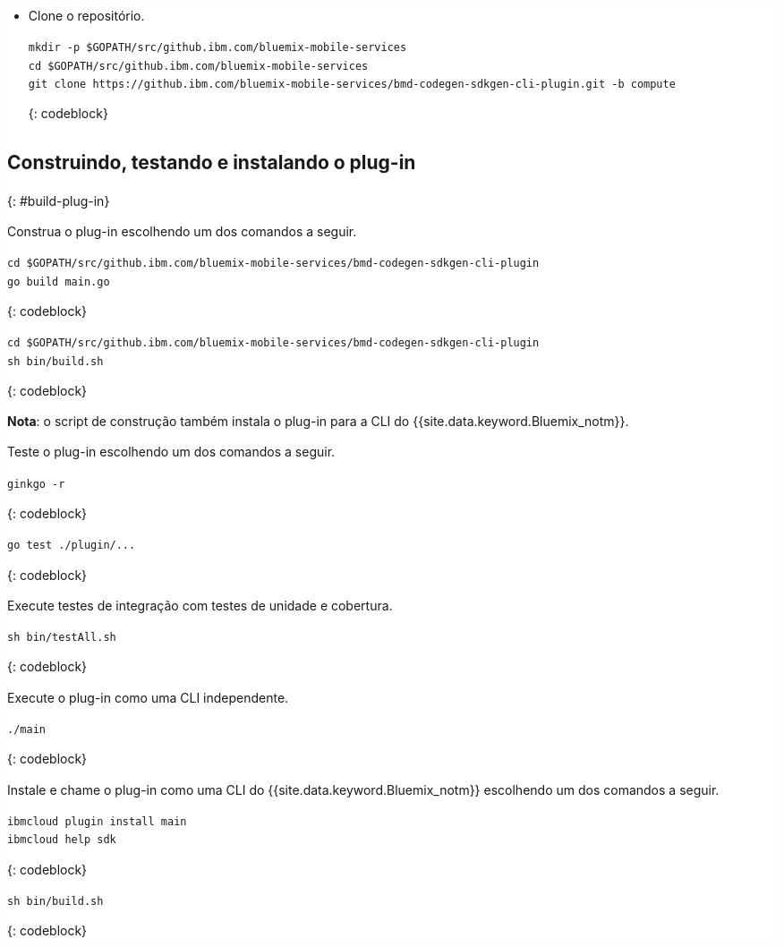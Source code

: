 * Clone o repositório.

   ```
   mkdir -p $GOPATH/src/github.ibm.com/bluemix-mobile-services
   cd $GOPATH/src/github.ibm.com/bluemix-mobile-services
   git clone https://github.ibm.com/bluemix-mobile-services/bmd-codegen-sdkgen-cli-plugin.git -b compute
   ```
   {: codeblock}


## Construindo, testando e instalando o plug-in
{: #build-plug-in}

Construa o plug-in escolhendo um dos comandos a seguir.

```
cd $GOPATH/src/github.ibm.com/bluemix-mobile-services/bmd-codegen-sdkgen-cli-plugin
go build main.go
```
{: codeblock}

```
cd $GOPATH/src/github.ibm.com/bluemix-mobile-services/bmd-codegen-sdkgen-cli-plugin
sh bin/build.sh
```
{: codeblock}

**Nota**: o script de construção também instala o plug-in para a CLI do {{site.data.keyword.Bluemix_notm}}.

Teste o plug-in escolhendo um dos comandos a seguir.

```
ginkgo -r
```
{: codeblock}

```
go test ./plugin/...
```
{: codeblock}

Execute testes de integração com testes de unidade e cobertura.

```
sh bin/testAll.sh
```
{: codeblock}

Execute o plug-in como uma CLI independente.

```
./main
```
{: codeblock}

Instale e chame o plug-in como uma CLI do {{site.data.keyword.Bluemix_notm}} escolhendo um dos comandos a seguir.

```
ibmcloud plugin install main
ibmcloud help sdk
```
{: codeblock}

```
sh bin/build.sh
```
{: codeblock}
